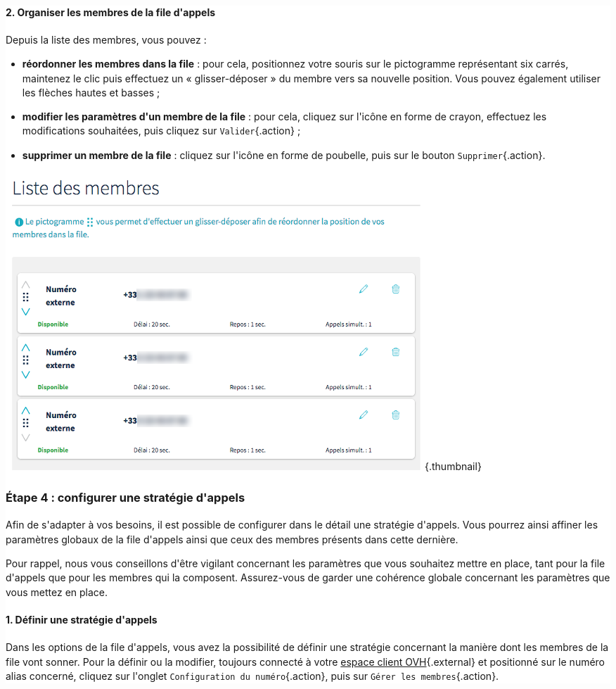#### 2. Organiser les membres de la file d'appels
 
Depuis la liste des membres, vous pouvez :
 
- **réordonner les membres dans la file** : pour cela, positionnez votre souris sur le pictogramme représentant six carrés, maintenez le clic puis effectuez un « glisser-déposer » du membre vers sa nouvelle position. Vous pouvez également utiliser les flèches hautes et basses ;
 
- **modifier les paramètres d'un membre de la file** : pour cela, cliquez sur l'icône en forme de crayon, effectuez les modifications souhaitées, puis cliquez sur `Valider`{.action} ;
 
- **supprimer un membre de la file** : cliquez sur l'icône en forme de poubelle, puis sur le bouton `Supprimer`{.action}.
 
![fileappels](images/configurer-file-appels-etape-5.png){.thumbnail}
 
### Étape 4 : configurer une stratégie d'appels
 
Afin de s'adapter à vos besoins, il est possible de configurer dans le détail une stratégie d'appels. Vous pourrez ainsi affiner les paramètres globaux de la file d'appels ainsi que ceux des membres présents dans cette dernière.
 
Pour rappel, nous vous conseillons d'être vigilant concernant les paramètres que vous souhaitez mettre en place, tant pour la file d'appels que pour les membres qui la composent. Assurez-vous de garder une cohérence globale concernant les paramètres que vous mettez en place. 
 
#### 1. Définir une stratégie d'appels
 
Dans les options de la file d'appels, vous avez la possibilité de définir une stratégie concernant la manière dont les membres de la file vont sonner. Pour la définir ou la modifier, toujours connecté à votre [espace client OVH](https://www.ovhtelecom.fr/manager/auth/?action=gotomanager){.external} et positionné sur le numéro alias concerné, cliquez sur l'onglet `Configuration du numéro`{.action}, puis sur `Gérer les membres`{.action}.
 